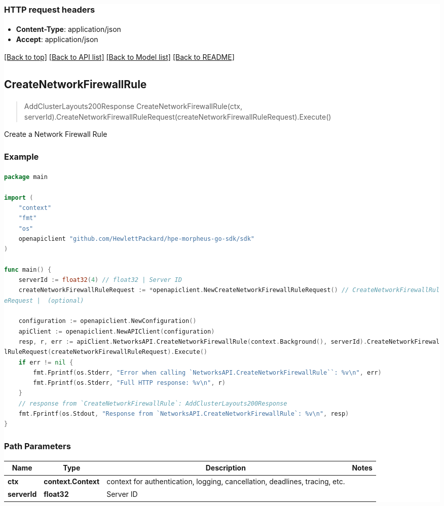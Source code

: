 ### HTTP request headers

- **Content-Type**: application/json
- **Accept**: application/json

[[Back to top]](#) [[Back to API list]](../README.md#documentation-for-api-endpoints)
[[Back to Model list]](../README.md#documentation-for-models)
[[Back to README]](../README.md)


## CreateNetworkFirewallRule

> AddClusterLayouts200Response CreateNetworkFirewallRule(ctx, serverId).CreateNetworkFirewallRuleRequest(createNetworkFirewallRuleRequest).Execute()

Create a Network Firewall Rule



### Example

```go
package main

import (
	"context"
	"fmt"
	"os"
	openapiclient "github.com/HewlettPackard/hpe-morpheus-go-sdk/sdk"
)

func main() {
	serverId := float32(4) // float32 | Server ID
	createNetworkFirewallRuleRequest := *openapiclient.NewCreateNetworkFirewallRuleRequest() // CreateNetworkFirewallRuleRequest |  (optional)

	configuration := openapiclient.NewConfiguration()
	apiClient := openapiclient.NewAPIClient(configuration)
	resp, r, err := apiClient.NetworksAPI.CreateNetworkFirewallRule(context.Background(), serverId).CreateNetworkFirewallRuleRequest(createNetworkFirewallRuleRequest).Execute()
	if err != nil {
		fmt.Fprintf(os.Stderr, "Error when calling `NetworksAPI.CreateNetworkFirewallRule``: %v\n", err)
		fmt.Fprintf(os.Stderr, "Full HTTP response: %v\n", r)
	}
	// response from `CreateNetworkFirewallRule`: AddClusterLayouts200Response
	fmt.Fprintf(os.Stdout, "Response from `NetworksAPI.CreateNetworkFirewallRule`: %v\n", resp)
}
```

### Path Parameters


Name | Type | Description  | Notes
------------- | ------------- | ------------- | -------------
**ctx** | **context.Context** | context for authentication, logging, cancellation, deadlines, tracing, etc.
**serverId** | **float32** | Server ID | 
